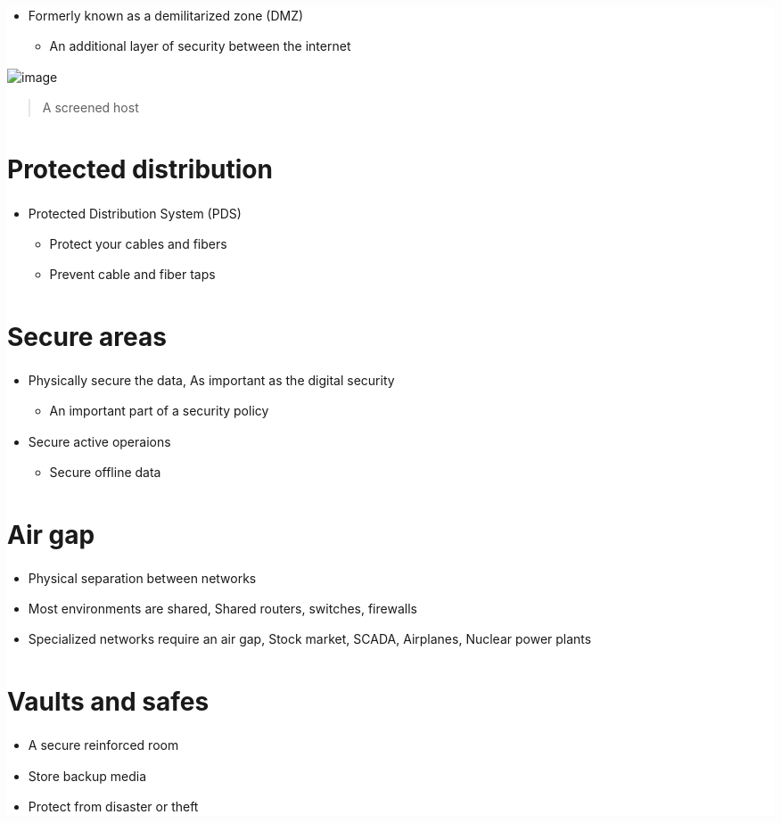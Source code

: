 - Formerly known as a demilitarized zone (DMZ)

  - An additional layer of security between the internet 



![image](https://user-images.githubusercontent.com/81980702/120240336-ef578180-c225-11eb-8edb-e3661f9ec2e1.png)

> A screened host



# Protected distribution 

- Protected Distribution System (PDS)

  - Protect your cables and fibers 

  - Prevent cable and fiber taps



# Secure areas

- Physically secure the data, As important as the digital security

  - An important part of a security policy



- Secure active operaions

  - Secure offline data



# Air gap

- Physical separation between networks



- Most environments are shared, Shared routers, switches, firewalls



- Specialized networks require an air gap, Stock market, SCADA, Airplanes, Nuclear power plants 



# Vaults and safes

- A secure reinforced room



- Store backup media



- Protect from disaster or theft 

